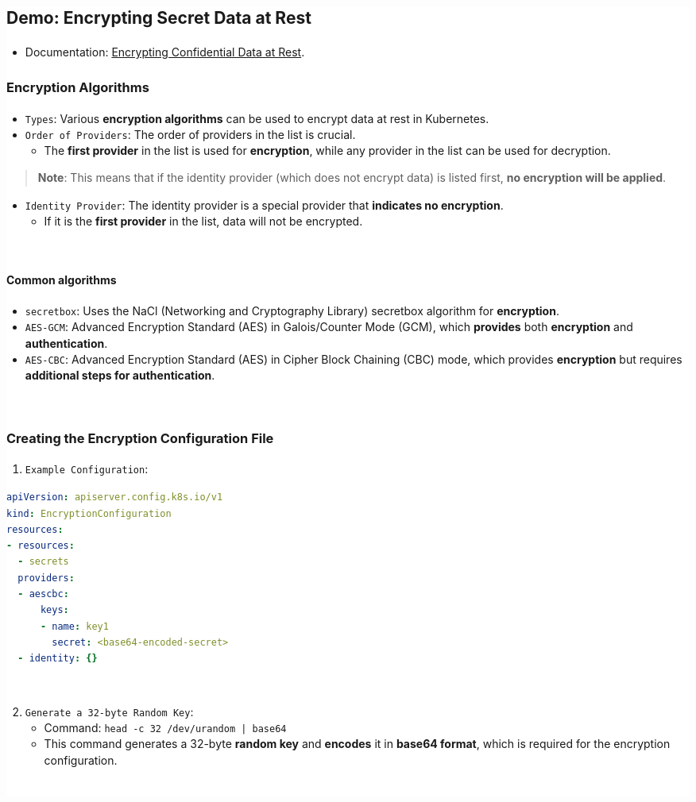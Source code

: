 ## Demo: Encrypting Secret Data at Rest
* Documentation: [Encrypting Confidential Data at Rest](https://kubernetes.io/docs/tasks/administer-cluster/encrypt-data/).

### Encryption Algorithms
* `Types`: Various **encryption algorithms** can be used to encrypt data at rest in Kubernetes. 
* `Order of Providers`: The order of providers in the list is crucial. 
  * The **first provider** in the list is used for **encryption**, while any provider in the list can be used for decryption. 

> **Note**: This means that if the identity provider (which does not encrypt data) is listed first, **no encryption will be applied**.

* `Identity Provider`: The identity provider is a special provider that **indicates no encryption**. 
  * If it is the **first provider** in the list, data will not be encrypted.

<br>

#### Common algorithms
* `secretbox`: Uses the NaCl (Networking and Cryptography Library) secretbox algorithm for **encryption**.
* `AES-GCM`: Advanced Encryption Standard (AES) in Galois/Counter Mode (GCM), which **provides** both **encryption** and **authentication**.
* `AES-CBC`: Advanced Encryption Standard (AES) in Cipher Block Chaining (CBC) mode, which provides **encryption** but requires **additional steps for authentication**.

<br>

### Creating the Encryption Configuration File
1. `Example Configuration`:

```yaml
apiVersion: apiserver.config.k8s.io/v1
kind: EncryptionConfiguration
resources:
- resources:
  - secrets
  providers:
  - aescbc:
      keys:
      - name: key1
        secret: <base64-encoded-secret>
  - identity: {}
```

<br>

2. `Generate a 32-byte Random Key`:
   * Command: `head -c 32 /dev/urandom | base64`
   * This command generates a 32-byte **random key** and **encodes** it in **base64 format**, which is required for the encryption configuration.

<br>
